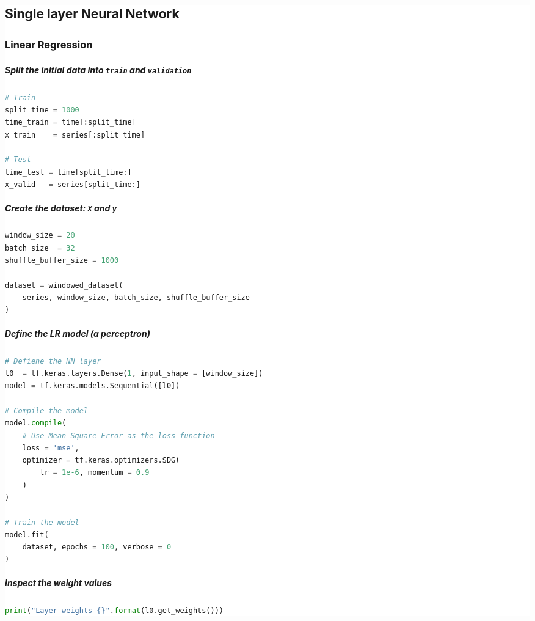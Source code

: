 ## Single layer Neural Network

### Linear Regression

##### Split the initial data into `train` and `validation`

```python
# Train
split_time = 1000
time_train = time[:split_time]
x_train    = series[:split_time]

# Test
time_test = time[split_time:]
x_valid   = series[split_time:]
```

##### Create the dataset: `X` and `y`
```python
window_size = 20
batch_size  = 32
shuffle_buffer_size = 1000

dataset = windowed_dataset(
	series, window_size, batch_size, shuffle_buffer_size
)
```

##### Define the LR model (a perceptron)
```python
# Defiene the NN layer
l0  = tf.keras.layers.Dense(1, input_shape = [window_size])
model = tf.keras.models.Sequential([l0])

# Compile the model
model.compile(
	# Use Mean Square Error as the loss function
	loss = 'mse',
	optimizer = tf.keras.optimizers.SDG(
		lr = 1e-6, momentum = 0.9
	)
)

# Train the model
model.fit(
	dataset, epochs = 100, verbose = 0
)
```

##### Inspect the weight values
```python
print("Layer weights {}".format(l0.get_weights()))
```
